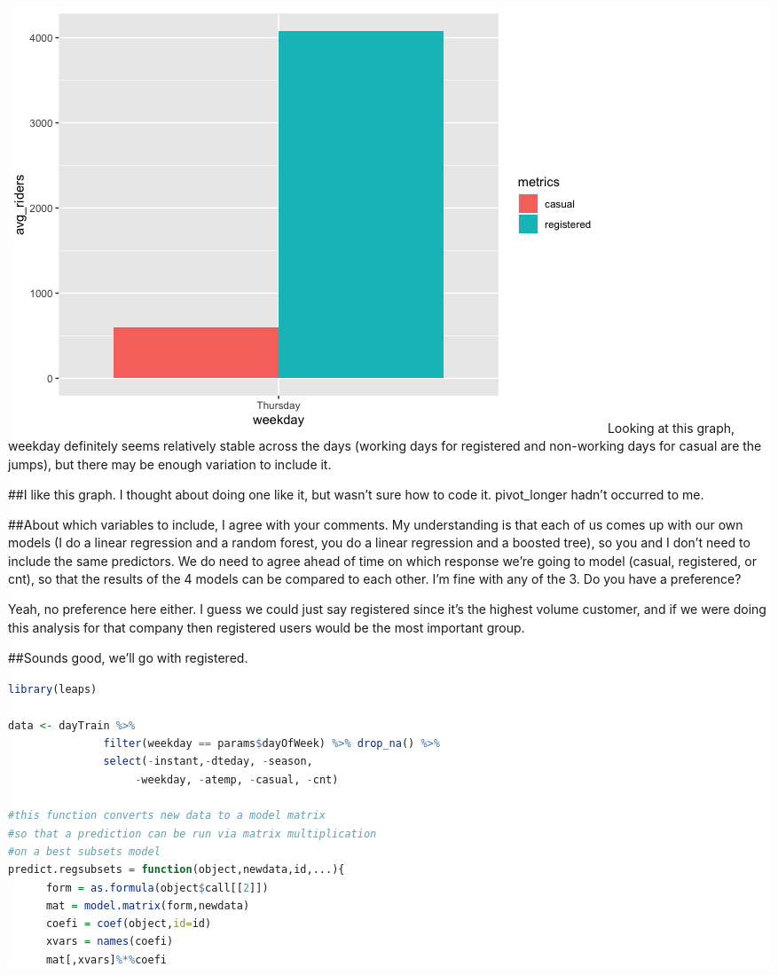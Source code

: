 ![](Thursday_files/figure-gfm/unnamed-chunk-6-1.png) Looking at
this graph, weekday definitely seems relatively stable across the days
(working days for registered and non-working days for casual are the
jumps), but there may be enough variation to include it.

\#\#I like this graph. I thought about doing one like it, but wasn’t
sure how to code it. pivot\_longer hadn’t occurred to me.

\#\#About which variables to include, I agree with your comments. My
understanding is that each of us comes up with our own models (I do a
linear regression and a random forest, you do a linear regression and a
boosted tree), so you and I don’t need to include the same predictors.
We do need to agree ahead of time on which response we’re going to model
(casual, registered, or cnt), so that the results of the 4 models can be
compared to each other. I’m fine with any of the 3. Do you have a
preference?

Yeah, no preference here either. I guess we could just say registered
since it’s the highest volume customer, and if we were doing this
analysis for that company then registered users would be the most
important group.

\#\#Sounds good, we’ll go with registered.

``` r
library(leaps)

data <- dayTrain %>% 
               filter(weekday == params$dayOfWeek) %>% drop_na() %>%
               select(-instant,-dteday, -season, 
                    -weekday, -atemp, -casual, -cnt)

#this function converts new data to a model matrix
#so that a prediction can be run via matrix multiplication
#on a best subsets model
predict.regsubsets = function(object,newdata,id,...){
      form = as.formula(object$call[[2]]) 
      mat = model.matrix(form,newdata)    
      coefi = coef(object,id=id)          
      xvars = names(coefi)                
      mat[,xvars]%*%coefi               
```
